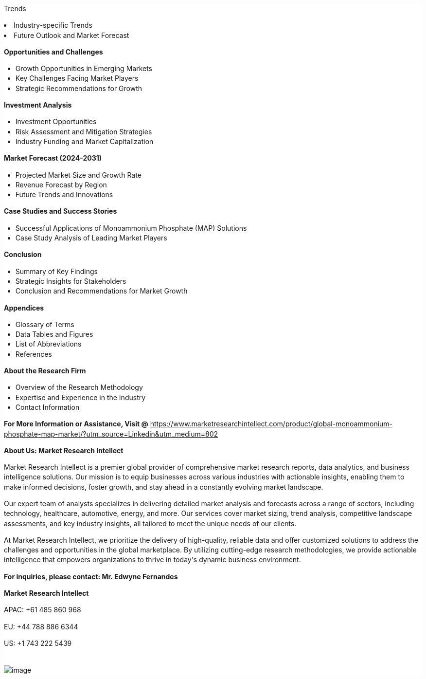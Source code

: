 Trends</li><li>Industry-specific Trends</li><li>Future Outlook and Market Forecast</li></ul><p><strong>Opportunities and Challenges</strong></p><ul><li>Growth Opportunities in Emerging Markets</li><li>Key Challenges Facing Market Players</li><li>Strategic Recommendations for Growth</li></ul><p><strong>Investment Analysis</strong></p><ul><li>Investment Opportunities</li><li>Risk Assessment and Mitigation Strategies</li><li>Industry Funding and Market Capitalization</li></ul><p><strong>Market Forecast (2024-2031)</strong></p><ul><li>Projected Market Size and Growth Rate</li><li>Revenue Forecast by Region</li><li>Future Trends and Innovations</li></ul><p><strong>Case Studies and Success Stories</strong></p><ul><li>Successful Applications of Monoammonium Phosphate (MAP) Solutions</li><li>Case Study Analysis of Leading Market Players</li></ul><p><strong>Conclusion</strong></p><ul><li>Summary of Key Findings</li><li>Strategic Insights for Stakeholders</li><li>Conclusion and Recommendations for Market Growth</li></ul><p><strong>Appendices</strong></p><ul><li>Glossary of Terms</li><li>Data Tables and Figures</li><li>List of Abbreviations</li><li>References</li></ul><p><strong>About the Research Firm</strong></p><ul><li>Overview of the Research Methodology</li><li>Expertise and Experience in the Industry</li><li>Contact Information</li></ul></div><div class="article-main__content" data-test-id="publishing-text-block"><p><span class="font-[700]"><strong>For More Information or Assistance, Visit @</strong>&nbsp;<a href="https://www.marketresearchintellect.com/product/global-monoammonium-phosphate-map-market/?utm_source=Linkedin&utm_medium=802">https://www.marketresearchintellect.com/product/global-monoammonium-phosphate-map-market/?utm_source=Linkedin&utm_medium=802</a></span></p><p><strong>About Us: Market Research Intellect</strong></p><p>Market Research Intellect is a premier global provider of comprehensive market research reports, data analytics, and business intelligence solutions. Our mission is to equip businesses across various industries with actionable insights, enabling them to make informed decisions, foster growth, and stay ahead in a constantly evolving market landscape.</p><p>Our expert team of analysts specializes in delivering detailed market analysis and forecasts across a range of sectors, including technology, healthcare, automotive, energy, and more. Our services cover market sizing, trend analysis, competitive landscape assessments, and key industry insights, all tailored to meet the unique needs of our clients.</p><p>At Market Research Intellect, we prioritize the delivery of high-quality, reliable data and offer customized solutions to address the challenges and opportunities in the global marketplace. By utilizing cutting-edge research methodologies, we provide actionable intelligence that empowers organizations to thrive in today's dynamic business environment.</p><p><strong>For inquiries, please contact: Mr. Edwyne Fernandes</strong></p><p><strong>Market Research Intellect</strong></p><p>APAC: +61 485 860 968</p><p>EU: +44 788 886 6344</p><p>US: +1 743 222 5439</p></div><div class="article-main__content" data-test-id="publishing-text-block">&nbsp;</div>
![image](https://github.com/user-attachments/assets/0fc9841a-2ed8-488f-bdac-cf8ecf5a289c)

